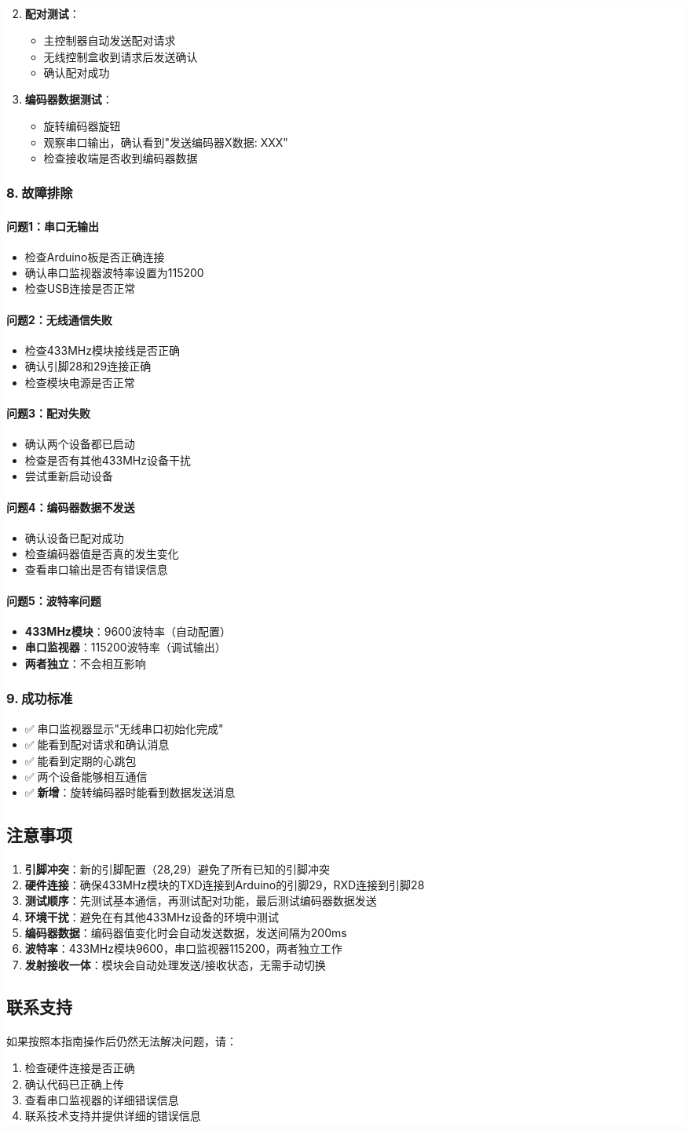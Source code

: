 2. **配对测试**：
   - 主控制器自动发送配对请求
   - 无线控制盒收到请求后发送确认
   - 确认配对成功

3. **编码器数据测试**：
   - 旋转编码器旋钮
   - 观察串口输出，确认看到"发送编码器X数据: XXX"
   - 检查接收端是否收到编码器数据

### 8. 故障排除

#### 问题1：串口无输出
- 检查Arduino板是否正确连接
- 确认串口监视器波特率设置为115200
- 检查USB连接是否正常

#### 问题2：无线通信失败
- 检查433MHz模块接线是否正确
- 确认引脚28和29连接正确
- 检查模块电源是否正常

#### 问题3：配对失败
- 确认两个设备都已启动
- 检查是否有其他433MHz设备干扰
- 尝试重新启动设备

#### 问题4：编码器数据不发送
- 确认设备已配对成功
- 检查编码器值是否真的发生变化
- 查看串口输出是否有错误信息

#### 问题5：波特率问题
- **433MHz模块**：9600波特率（自动配置）
- **串口监视器**：115200波特率（调试输出）
- **两者独立**：不会相互影响

### 9. 成功标准

- ✅ 串口监视器显示"无线串口初始化完成"
- ✅ 能看到配对请求和确认消息
- ✅ 能看到定期的心跳包
- ✅ 两个设备能够相互通信
- ✅ **新增**：旋转编码器时能看到数据发送消息

## 注意事项

1. **引脚冲突**：新的引脚配置（28,29）避免了所有已知的引脚冲突
2. **硬件连接**：确保433MHz模块的TXD连接到Arduino的引脚29，RXD连接到引脚28
3. **测试顺序**：先测试基本通信，再测试配对功能，最后测试编码器数据发送
4. **环境干扰**：避免在有其他433MHz设备的环境中测试
5. **编码器数据**：编码器值变化时会自动发送数据，发送间隔为200ms
6. **波特率**：433MHz模块9600，串口监视器115200，两者独立工作
7. **发射接收一体**：模块会自动处理发送/接收状态，无需手动切换

## 联系支持

如果按照本指南操作后仍然无法解决问题，请：
1. 检查硬件连接是否正确
2. 确认代码已正确上传
3. 查看串口监视器的详细错误信息
4. 联系技术支持并提供详细的错误信息
